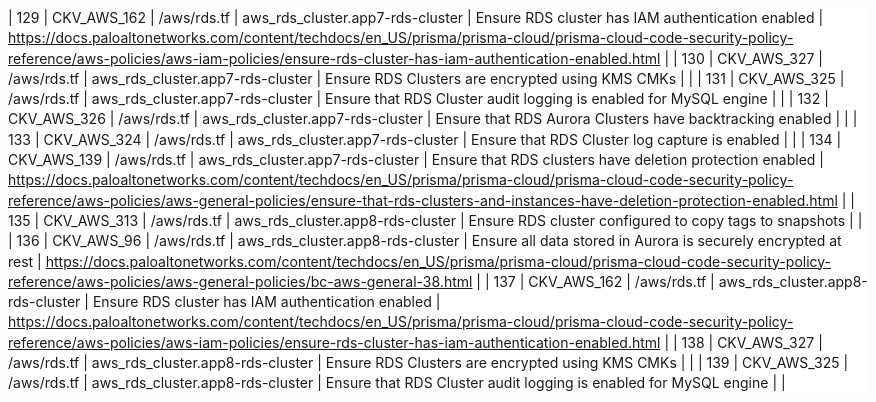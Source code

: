 | 129 | CKV_AWS_162   | /aws/rds.tf                   | aws_rds_cluster.app7-rds-cluster                     | Ensure RDS cluster has IAM authentication enabled                                                                                                            | https://docs.paloaltonetworks.com/content/techdocs/en_US/prisma/prisma-cloud/prisma-cloud-code-security-policy-reference/aws-policies/aws-iam-policies/ensure-rds-cluster-has-iam-authentication-enabled.html                                                                    |
| 130 | CKV_AWS_327   | /aws/rds.tf                   | aws_rds_cluster.app7-rds-cluster                     | Ensure RDS Clusters are encrypted using KMS CMKs                                                                                                             |                                                                                                                                                                                                                                                                                  |
| 131 | CKV_AWS_325   | /aws/rds.tf                   | aws_rds_cluster.app7-rds-cluster                     | Ensure that RDS Cluster audit logging is enabled for MySQL engine                                                                                            |                                                                                                                                                                                                                                                                                  |
| 132 | CKV_AWS_326   | /aws/rds.tf                   | aws_rds_cluster.app7-rds-cluster                     | Ensure that RDS Aurora Clusters have backtracking enabled                                                                                                    |                                                                                                                                                                                                                                                                                  |
| 133 | CKV_AWS_324   | /aws/rds.tf                   | aws_rds_cluster.app7-rds-cluster                     | Ensure that RDS Cluster log capture is enabled                                                                                                               |                                                                                                                                                                                                                                                                                  |
| 134 | CKV_AWS_139   | /aws/rds.tf                   | aws_rds_cluster.app7-rds-cluster                     | Ensure that RDS clusters have deletion protection enabled                                                                                                    | https://docs.paloaltonetworks.com/content/techdocs/en_US/prisma/prisma-cloud/prisma-cloud-code-security-policy-reference/aws-policies/aws-general-policies/ensure-that-rds-clusters-and-instances-have-deletion-protection-enabled.html                                          |
| 135 | CKV_AWS_313   | /aws/rds.tf                   | aws_rds_cluster.app8-rds-cluster                     | Ensure RDS cluster configured to copy tags to snapshots                                                                                                      |                                                                                                                                                                                                                                                                                  |
| 136 | CKV_AWS_96    | /aws/rds.tf                   | aws_rds_cluster.app8-rds-cluster                     | Ensure all data stored in Aurora is securely encrypted at rest                                                                                               | https://docs.paloaltonetworks.com/content/techdocs/en_US/prisma/prisma-cloud/prisma-cloud-code-security-policy-reference/aws-policies/aws-general-policies/bc-aws-general-38.html                                                                                                |
| 137 | CKV_AWS_162   | /aws/rds.tf                   | aws_rds_cluster.app8-rds-cluster                     | Ensure RDS cluster has IAM authentication enabled                                                                                                            | https://docs.paloaltonetworks.com/content/techdocs/en_US/prisma/prisma-cloud/prisma-cloud-code-security-policy-reference/aws-policies/aws-iam-policies/ensure-rds-cluster-has-iam-authentication-enabled.html                                                                    |
| 138 | CKV_AWS_327   | /aws/rds.tf                   | aws_rds_cluster.app8-rds-cluster                     | Ensure RDS Clusters are encrypted using KMS CMKs                                                                                                             |                                                                                                                                                                                                                                                                                  |
| 139 | CKV_AWS_325   | /aws/rds.tf                   | aws_rds_cluster.app8-rds-cluster                     | Ensure that RDS Cluster audit logging is enabled for MySQL engine                                                                                            |                                                                                                                                                                                                                                                                                  |